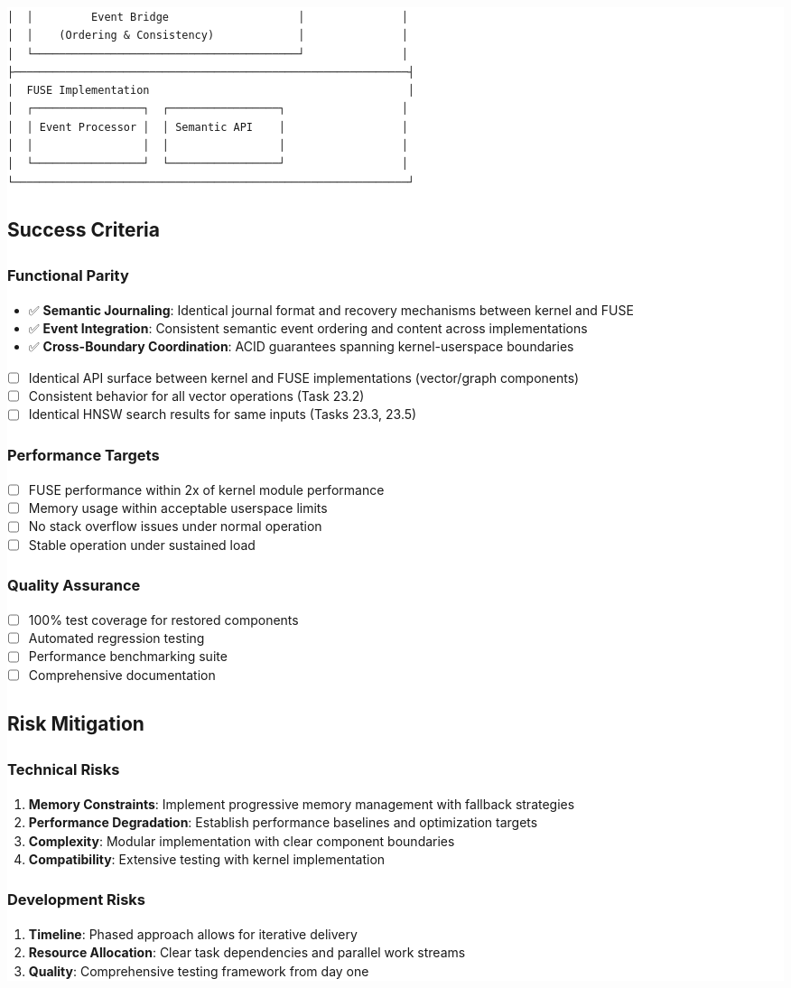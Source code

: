 ```
│  │         Event Bridge                    │               │
│  │    (Ordering & Consistency)             │               │
│  └─────────────────────────────────────────┘               │
├─────────────────────────────────────────────────────────────┤
│  FUSE Implementation                                        │
│  ┌─────────────────┐  ┌─────────────────┐                  │
│  │ Event Processor │  │ Semantic API    │                  │
│  │                 │  │                 │                  │
│  └─────────────────┘  └─────────────────┘                  │
└─────────────────────────────────────────────────────────────┘
```

## Success Criteria

### Functional Parity
- ✅ **Semantic Journaling**: Identical journal format and recovery mechanisms between kernel and FUSE
- ✅ **Event Integration**: Consistent semantic event ordering and content across implementations
- ✅ **Cross-Boundary Coordination**: ACID guarantees spanning kernel-userspace boundaries
- [ ] Identical API surface between kernel and FUSE implementations (vector/graph components)
- [ ] Consistent behavior for all vector operations (Task 23.2)
- [ ] Identical HNSW search results for same inputs (Tasks 23.3, 23.5)

### Performance Targets
- [ ] FUSE performance within 2x of kernel module performance
- [ ] Memory usage within acceptable userspace limits
- [ ] No stack overflow issues under normal operation
- [ ] Stable operation under sustained load

### Quality Assurance
- [ ] 100% test coverage for restored components
- [ ] Automated regression testing
- [ ] Performance benchmarking suite
- [ ] Comprehensive documentation

## Risk Mitigation

### Technical Risks
1. **Memory Constraints**: Implement progressive memory management with fallback strategies
2. **Performance Degradation**: Establish performance baselines and optimization targets
3. **Complexity**: Modular implementation with clear component boundaries
4. **Compatibility**: Extensive testing with kernel implementation

### Development Risks
1. **Timeline**: Phased approach allows for iterative delivery
2. **Resource Allocation**: Clear task dependencies and parallel work streams
3. **Quality**: Comprehensive testing framework from day one
